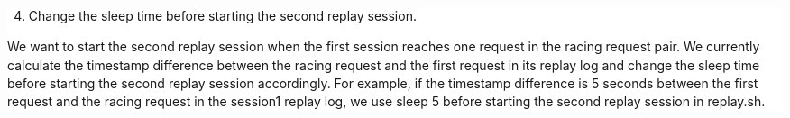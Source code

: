 4. Change the sleep time before starting the second replay session.

We want to start the second replay session when the first session reaches one request in the racing request pair. We currently calculate the timestamp difference between the racing request and the first request in its replay log and change the sleep time before starting the second replay session accordingly. For example, if the timestamp difference is 5 seconds between the first request and the racing request in the session1 replay log, we use sleep 5 before starting the second replay session in replay.sh. 
